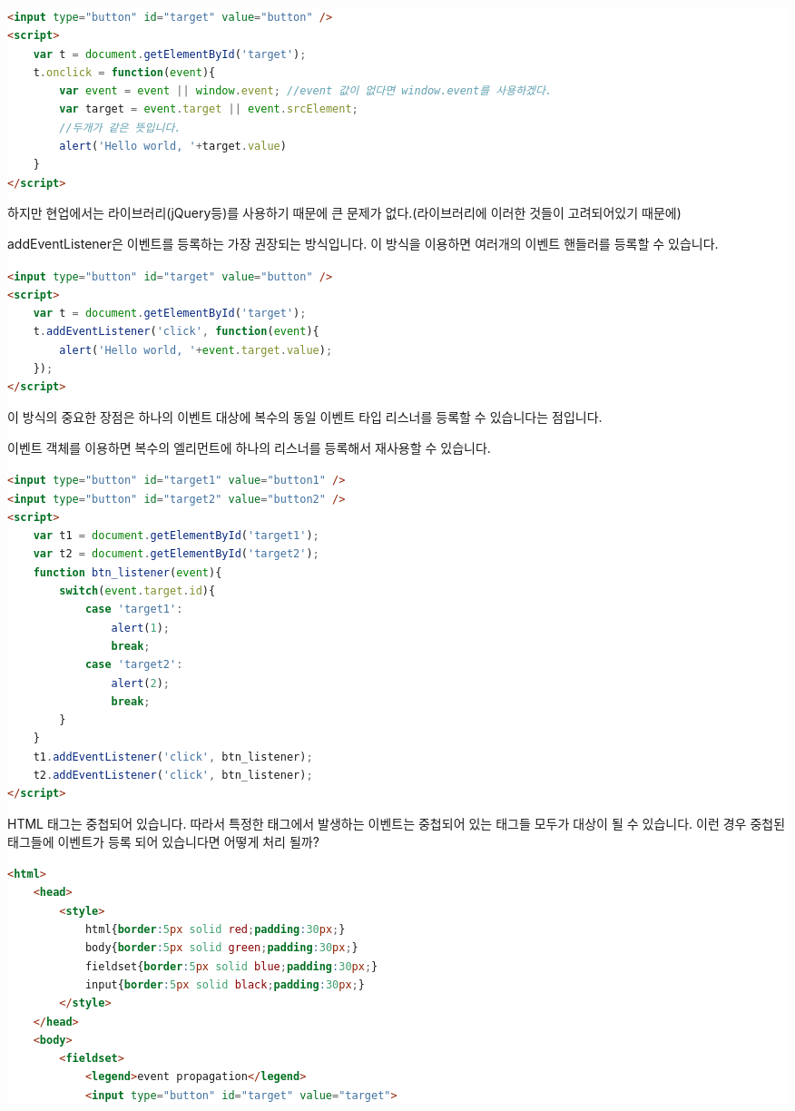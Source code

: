
```html
<input type="button" id="target" value="button" />
<script>
    var t = document.getElementById('target');
    t.onclick = function(event){
        var event = event || window.event; //event 값이 없다면 window.event를 사용하겠다.
        var target = event.target || event.srcElement;
        //두개가 같은 뜻입니다.
        alert('Hello world, '+target.value)
    }
</script>
```
하지만 현업에서는 라이브러리(jQuery등)를 사용하기 때문에 큰 문제가 없다.(라이브러리에 이러한 것들이 고려되어있기 때문에)

addEventListener은 이벤트를 등록하는 가장 권장되는 방식입니다. 이 방식을 이용하면 여러개의 이벤트 핸들러를 등록할 수 있습니다.
```html
<input type="button" id="target" value="button" />
<script>
    var t = document.getElementById('target');
    t.addEventListener('click', function(event){
        alert('Hello world, '+event.target.value);
    });
</script>
```

이 방식의 중요한 장점은 하나의 이벤트 대상에 복수의 동일 이벤트 타입 리스너를 등록할 수 있습니다는 점입니다. 


이벤트 객체를 이용하면 복수의 엘리먼트에 하나의 리스너를 등록해서 재사용할 수 있습니다. 
```html
<input type="button" id="target1" value="button1" />
<input type="button" id="target2" value="button2" />
<script>
    var t1 = document.getElementById('target1');
    var t2 = document.getElementById('target2');
    function btn_listener(event){
        switch(event.target.id){
            case 'target1':
                alert(1);
                break;
            case 'target2':
                alert(2);
                break;
        }
    }
    t1.addEventListener('click', btn_listener);
    t2.addEventListener('click', btn_listener);
</script>
```

HTML 태그는 중첩되어 있습니다. 따라서 특정한 태그에서 발생하는 이벤트는 중첩되어 있는 태그들 모두가 대상이 될 수 있습니다. 이런 경우 중첩된 태그들에 이벤트가 등록 되어 있습니다면 어떻게 처리 될까? 


```html
<html>
    <head>
        <style>
            html{border:5px solid red;padding:30px;}
            body{border:5px solid green;padding:30px;}
            fieldset{border:5px solid blue;padding:30px;}
            input{border:5px solid black;padding:30px;}
        </style>
    </head>
    <body>
        <fieldset>
            <legend>event propagation</legend>
            <input type="button" id="target" value="target">          
```